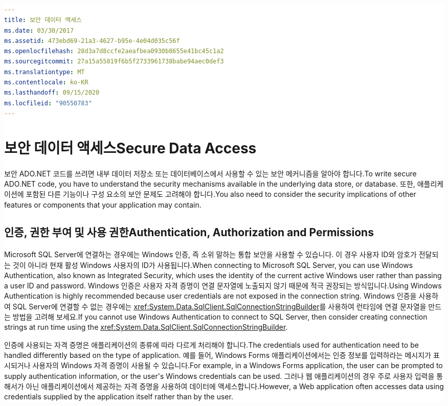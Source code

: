 ```yaml
---
title: 보안 데이터 액세스
ms.date: 03/30/2017
ms.assetid: 473ebd69-21a3-4627-b95e-4e04d035c56f
ms.openlocfilehash: 28d3a7d8ccfe2aeafbea0930b8655e41bc45c1a2
ms.sourcegitcommit: 27a15a55019f6b5f2733961738babe94aec0def3
ms.translationtype: MT
ms.contentlocale: ko-KR
ms.lasthandoff: 09/15/2020
ms.locfileid: "90550783"
---
```

# <a name="secure-data-access"></a><span data-ttu-id="35020-102">보안 데이터 액세스</span><span class="sxs-lookup"><span data-stu-id="35020-102">Secure Data Access</span></span>
<span data-ttu-id="35020-103">보안 ADO.NET 코드를 쓰려면 내부 데이터 저장소 또는 데이터베이스에서 사용할 수 있는 보안 메커니즘을 알아야 합니다.</span><span class="sxs-lookup"><span data-stu-id="35020-103">To write secure ADO.NET code, you have to understand the security mechanisms available in the underlying data store, or database.</span></span> <span data-ttu-id="35020-104">또한, 애플리케이션에 포함된 다른 기능이나 구성 요소의 보안 문제도 고려해야 합니다.</span><span class="sxs-lookup"><span data-stu-id="35020-104">You also need to consider the security implications of other features or components that your application may contain.</span></span>  
  
## <a name="authentication-authorization-and-permissions"></a><span data-ttu-id="35020-105">인증, 권한 부여 및 사용 권한</span><span class="sxs-lookup"><span data-stu-id="35020-105">Authentication, Authorization and Permissions</span></span>  
 <span data-ttu-id="35020-106">Microsoft SQL Server에 연결하는 경우에는 Windows 인증, 즉 소위 말하는 통합 보안을 사용할 수 있습니다. 이 경우 사용자 ID와 암호가 전달되는 것이 아니라 현재 활성 Windows 사용자의 ID가 사용됩니다.</span><span class="sxs-lookup"><span data-stu-id="35020-106">When connecting to Microsoft SQL Server, you can use Windows Authentication, also known as Integrated Security, which uses the identity of the current active Windows user rather than passing a user ID and password.</span></span> <span data-ttu-id="35020-107">Windows 인증은 사용자 자격 증명이 연결 문자열에 노출되지 않기 때문에 적극 권장되는 방식입니다.</span><span class="sxs-lookup"><span data-stu-id="35020-107">Using Windows Authentication is highly recommended because user credentials are not exposed in the connection string.</span></span> <span data-ttu-id="35020-108">Windows 인증을 사용하여 SQL Server에 연결할 수 없는 경우에는 <xref:System.Data.SqlClient.SqlConnectionStringBuilder>를 사용하여 런타임에 연결 문자열을 만드는 방법을 고려해 보세요.</span><span class="sxs-lookup"><span data-stu-id="35020-108">If you cannot use Windows Authentication to connect to SQL Server, then consider creating connection strings at run time using the <xref:System.Data.SqlClient.SqlConnectionStringBuilder>.</span></span>  
  
 <span data-ttu-id="35020-109">인증에 사용되는 자격 증명은 애플리케이션의 종류에 따라 다르게 처리해야 합니다.</span><span class="sxs-lookup"><span data-stu-id="35020-109">The credentials used for authentication need to be handled differently based on the type of application.</span></span> <span data-ttu-id="35020-110">예를 들어, Windows Forms 애플리케이션에서는 인증 정보를 입력하라는 메시지가 표시되거나 사용자의 Windows 자격 증명이 사용될 수 있습니다.</span><span class="sxs-lookup"><span data-stu-id="35020-110">For example, in a Windows Forms application, the user can be prompted to supply authentication information, or the user's Windows credentials can be used.</span></span> <span data-ttu-id="35020-111">그러나 웹 애플리케이션의 경우 주로 사용자 입력을 통해서가 아닌 애플리케이션에서 제공하는 자격 증명을 사용하여 데이터에 액세스합니다.</span><span class="sxs-lookup"><span data-stu-id="35020-111">However, a Web application often accesses data using credentials supplied by the application itself rather than by the user.</span></span>  
  